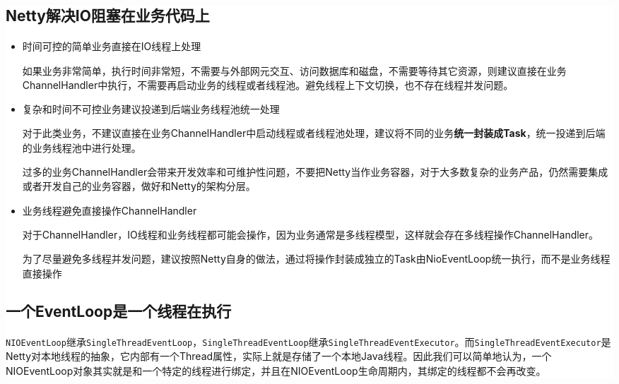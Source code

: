 

## Netty解决IO阻塞在业务代码上

- 时间可控的简单业务直接在IO线程上处理

  如果业务非常简单，执行时间非常短，不需要与外部网元交互、访问数据库和磁盘，不需要等待其它资源，则建议直接在业务ChannelHandler中执行，不需要再启动业务的线程或者线程池。避免线程上下文切换，也不存在线程并发问题。

- 复杂和时间不可控业务建议投递到后端业务线程池统一处理

  对于此类业务，不建议直接在业务ChannelHandler中启动线程或者线程池处理，建议将不同的业务**统一封装成Task**，统一投递到后端的业务线程池中进行处理。

  过多的业务ChannelHandler会带来开发效率和可维护性问题，不要把Netty当作业务容器，对于大多数复杂的业务产品，仍然需要集成或者开发自己的业务容器，做好和Netty的架构分层。

- 业务线程避免直接操作ChannelHandler

  对于ChannelHandler，IO线程和业务线程都可能会操作，因为业务通常是多线程模型，这样就会存在多线程操作ChannelHandler。

  为了尽量避免多线程并发问题，建议按照Netty自身的做法，通过将操作封装成独立的Task由NioEventLoop统一执行，而不是业务线程直接操作



## 一个EventLoop是一个线程在执行

`NIOEventLoop`继承`SingleThreadEventLoop`，`SingleThreadEventLoop`继承`SingleThreadEventExecutor`。而`SingleThreadEventExecutor`是Netty对本地线程的抽象，它内部有一个Thread属性，实际上就是存储了一个本地Java线程。因此我们可以简单地认为，一个NIOEventLoop对象其实就是和一个特定的线程进行绑定，并且在NIOEventLoop生命周期内，其绑定的线程都不会再改变。
